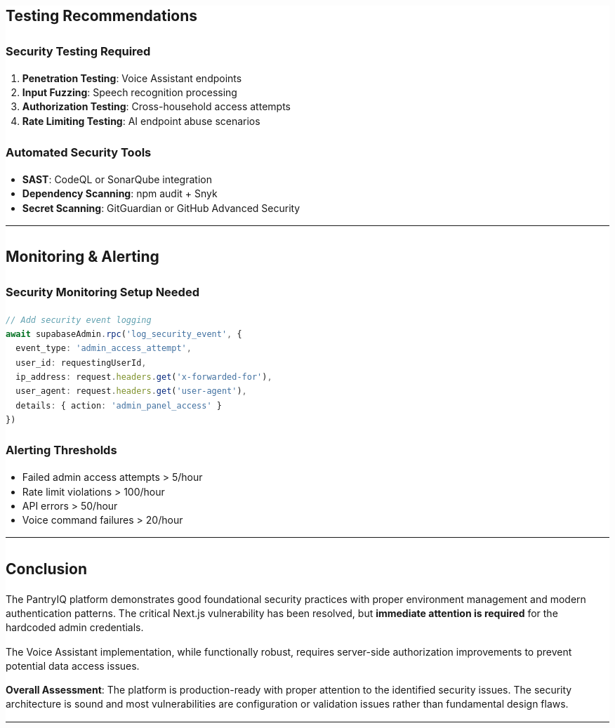 
## Testing Recommendations

### Security Testing Required
1. **Penetration Testing**: Voice Assistant endpoints
2. **Input Fuzzing**: Speech recognition processing
3. **Authorization Testing**: Cross-household access attempts
4. **Rate Limiting Testing**: AI endpoint abuse scenarios

### Automated Security Tools
- **SAST**: CodeQL or SonarQube integration
- **Dependency Scanning**: npm audit + Snyk
- **Secret Scanning**: GitGuardian or GitHub Advanced Security

---

## Monitoring & Alerting

### Security Monitoring Setup Needed
```typescript
// Add security event logging
await supabaseAdmin.rpc('log_security_event', {
  event_type: 'admin_access_attempt',
  user_id: requestingUserId,
  ip_address: request.headers.get('x-forwarded-for'),
  user_agent: request.headers.get('user-agent'),
  details: { action: 'admin_panel_access' }
})
```

### Alerting Thresholds
- Failed admin access attempts > 5/hour
- Rate limit violations > 100/hour
- API errors > 50/hour
- Voice command failures > 20/hour

---

## Conclusion

The PantryIQ platform demonstrates good foundational security practices with proper environment management and modern authentication patterns. The critical Next.js vulnerability has been resolved, but **immediate attention is required** for the hardcoded admin credentials.

The Voice Assistant implementation, while functionally robust, requires server-side authorization improvements to prevent potential data access issues.

**Overall Assessment**: The platform is production-ready with proper attention to the identified security issues. The security architecture is sound and most vulnerabilities are configuration or validation issues rather than fundamental design flaws.

---